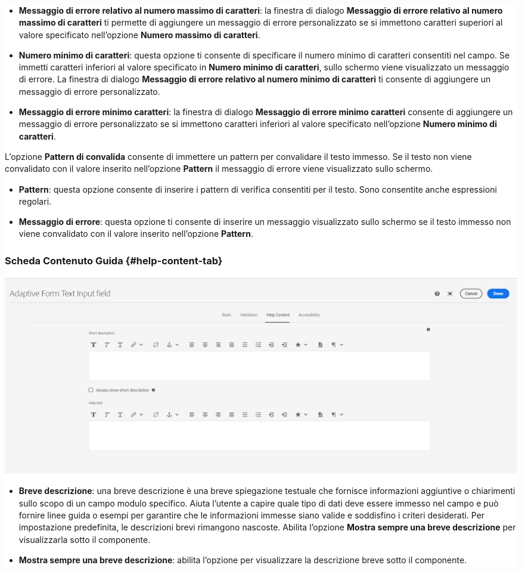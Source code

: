 - **Messaggio di errore relativo al numero massimo di caratteri**: la finestra di dialogo **Messaggio di errore relativo al numero massimo di caratteri** ti permette di aggiungere un messaggio di errore personalizzato se si immettono caratteri superiori al valore specificato nell’opzione **Numero massimo di caratteri**.

- **Numero minimo di caratteri**: questa opzione ti consente di specificare il numero minimo di caratteri consentiti nel campo. Se immetti caratteri inferiori al valore specificato in **Numero minimo di caratteri**, sullo schermo viene visualizzato un messaggio di errore. La finestra di dialogo **Messaggio di errore relativo al numero minimo di caratteri** ti consente di aggiungere un messaggio di errore personalizzato.

- **Messaggio di errore minimo caratteri**: la finestra di dialogo **Messaggio di errore minimo caratteri** consente di aggiungere un messaggio di errore personalizzato se si immettono caratteri inferiori al valore specificato nell’opzione **Numero minimo di caratteri**.

L’opzione **Pattern di convalida** consente di immettere un pattern per convalidare il testo immesso. Se il testo non viene convalidato con il valore inserito nell’opzione **Pattern** il messaggio di errore viene visualizzato sullo schermo.

- **Pattern**: questa opzione consente di inserire i pattern di verifica consentiti per il testo. Sono consentite anche espressioni regolari.

- **Messaggio di errore**: questa opzione ti consente di inserire un messaggio visualizzato sullo schermo se il testo immesso non viene convalidato con il valore inserito nell’opzione **Pattern**.

### Scheda Contenuto Guida {#help-content-tab}

![Scheda Contenuto Guida](/help/adaptive-forms/assets/textinput_helptab.png)

- **Breve descrizione**: una breve descrizione è una breve spiegazione testuale che fornisce informazioni aggiuntive o chiarimenti sullo scopo di un campo modulo specifico. Aiuta l’utente a capire quale tipo di dati deve essere immesso nel campo e può fornire linee guida o esempi per garantire che le informazioni immesse siano valide e soddisfino i criteri desiderati. Per impostazione predefinita, le descrizioni brevi rimangono nascoste. Abilita l’opzione **Mostra sempre una breve descrizione** per visualizzarla sotto il componente.

- **Mostra sempre una breve descrizione**: abilita l’opzione per visualizzare la descrizione breve sotto il componente.

